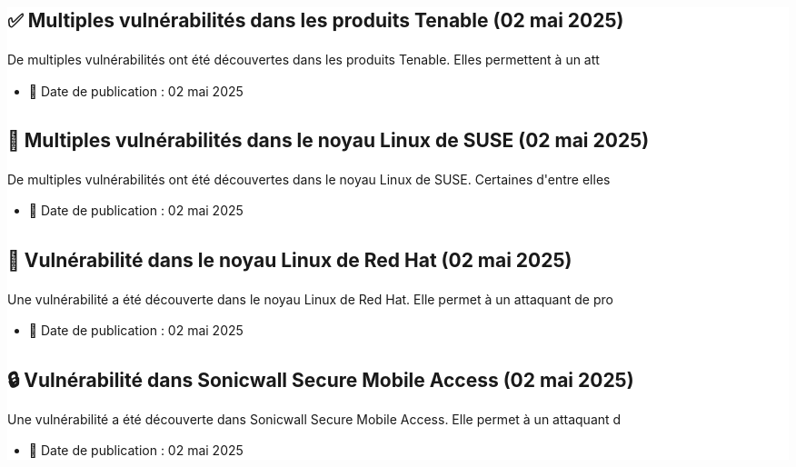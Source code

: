 ## ✅ Multiples vulnérabilités dans les produits Tenable (02 mai 2025)
De multiples vulnérabilités ont été découvertes dans les produits Tenable. Elles permettent à un att
*   📅 Date de publication : 02 mai 2025

## 🐧 Multiples vulnérabilités dans le noyau Linux de SUSE (02 mai 2025)
De multiples vulnérabilités ont été découvertes dans le noyau Linux de SUSE. Certaines d'entre elles
*   📅 Date de publication : 02 mai 2025

## 🐧 Vulnérabilité dans le noyau Linux de Red Hat (02 mai 2025)
Une vulnérabilité a été découverte dans le noyau Linux de Red Hat. Elle permet à un attaquant de pro
*   📅 Date de publication : 02 mai 2025

## 🔒 Vulnérabilité dans Sonicwall Secure Mobile Access (02 mai 2025)
Une vulnérabilité a été découverte dans Sonicwall Secure Mobile Access. Elle permet à un attaquant d
*   📅 Date de publication : 02 mai 2025